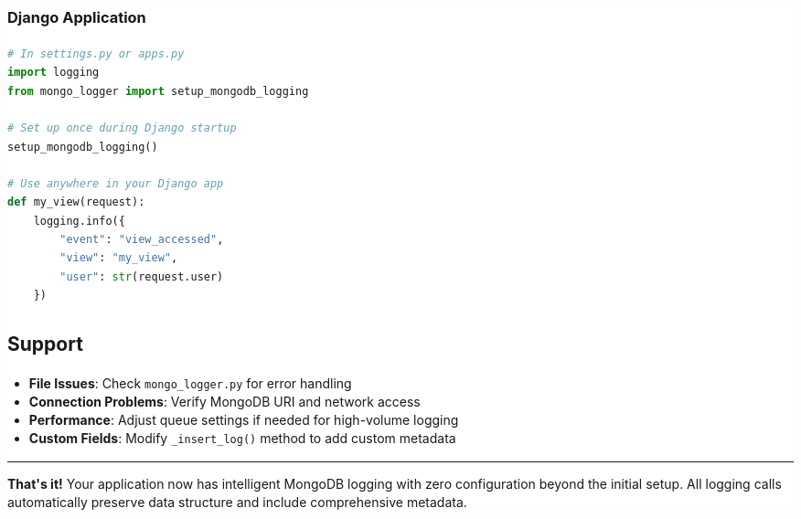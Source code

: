 ### Django Application
```python
# In settings.py or apps.py
import logging
from mongo_logger import setup_mongodb_logging

# Set up once during Django startup
setup_mongodb_logging()

# Use anywhere in your Django app
def my_view(request):
    logging.info({
        "event": "view_accessed",
        "view": "my_view",
        "user": str(request.user)
    })
```

## Support

- **File Issues**: Check `mongo_logger.py` for error handling
- **Connection Problems**: Verify MongoDB URI and network access
- **Performance**: Adjust queue settings if needed for high-volume logging
- **Custom Fields**: Modify `_insert_log()` method to add custom metadata

---

**That's it!** Your application now has intelligent MongoDB logging with zero configuration beyond the initial setup. All logging calls automatically preserve data structure and include comprehensive metadata.